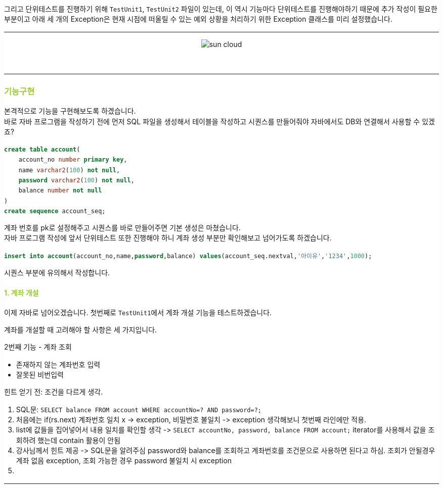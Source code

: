 그리고 단위테스트를 진행하기 위해 `TestUnit1`, `TestUnit2` 파일이 있는데, 이 역시 기능마다 단위테스트를 진행해야하기 때문에 추가 작성이 필요한 부분이고 아래 세 개의 Exception은 현재 시점에 떠올릴 수 있는 예외 상황을 처리하기 위한 Exception 클래스를 미리 설정했습니다.<br>

---



<p align="center"><img src="https://user-images.githubusercontent.com/70495425/131687801-2b295fb7-6e22-4e70-a1ef-a7dc85b96796.png" alt="sun cloud" height="10%" width="10%" /></p>

<br>

---

### <span style="color:yellowgreen">**기능구현**</span>

본격적으로 기능을 구현해보도록 하겠습니다. <br>바로 자바 프로그램을 작성하기 전에 먼저 SQL 파일을 생성해서 테이블을 작성하고 시퀀스를 만들어줘야 자바에서도 DB와 연결해서 사용할 수 있겠죠? 

```sql
create table account(
	account_no number primary key,
	name varchar2(100) not null,
	password varchar2(100) not null,
	balance number not null
)
create sequence account_seq;
```

계좌 번호를 pk로 설정해주고 시퀀스를 바로 만들어주면 기본 생성은 마쳤습니다. <br>자바 프로그램 작성에 앞서 단위테스트 또한 진행해야 하니 계좌 생성 부분만 확인해보고 넘어가도록 하겠습니다.

```sql
insert into account(account_no,name,password,balance) values(account_seq.nextval,'아이유','1234',1000);
```

시퀀스 부분에 유의해서 작성합니다.<br>





#### <span style="color:yellowgreen">**1. 계좌 개설**</span>

이제 자바로 넘어오겠습니다. 첫번째로 `TestUnit1`에서 계좌 개설 기능을 테스트하겠습니다.<br>

계좌를 개설할 때 고려해야 할 사항은 세 가지입니다.

2번째 기능 - 계좌 조회

- 존재하지 않는 계좌번호 입력
- 잘못된 비번입력

힌트 얻기 전: 조건을 다르게 생각. 

1) SQL문: `SELECT balance FROM account WHERE accountNo=? AND password=?;`
2) 처음에는 if(rs.next) 계좌번호 일치 x -> exception, 비밀번호 불일치 -> exception
   생각해보니 첫번째 라인에만 적용.
3) list에 값들을 집어넣어서 내용 일치를 확인할 생각
   -> `SELECT accountNo, password, balance FROM account;`
   iterator를 사용해서 값을 조회하려 했는데 contain 활용이 안됨
4) 강사님께서 힌트 제공 -> SQL문을 알려주심
   password와 balance를 조회하고 계좌번호를 조건문으로 사용하면 된다고 하심.
   조회가 안될경우 계좌 없음 exception, 조회 가능한 경우 password 불일치 시 exception
5) 

---